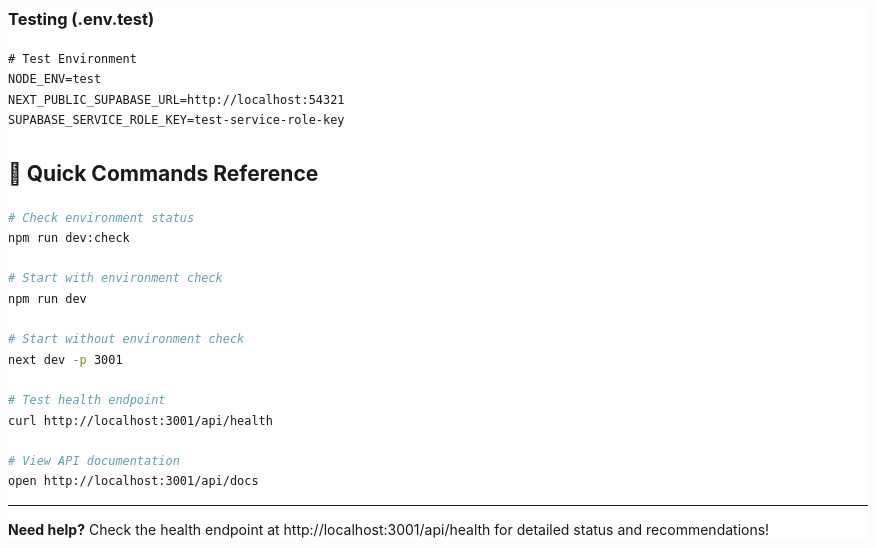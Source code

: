 ### Testing (.env.test)
```env
# Test Environment
NODE_ENV=test
NEXT_PUBLIC_SUPABASE_URL=http://localhost:54321
SUPABASE_SERVICE_ROLE_KEY=test-service-role-key
```

## 🎯 Quick Commands Reference

```bash
# Check environment status
npm run dev:check

# Start with environment check
npm run dev

# Start without environment check
next dev -p 3001

# Test health endpoint
curl http://localhost:3001/api/health

# View API documentation
open http://localhost:3001/api/docs
```

---

**Need help?** Check the health endpoint at http://localhost:3001/api/health for detailed status and recommendations!